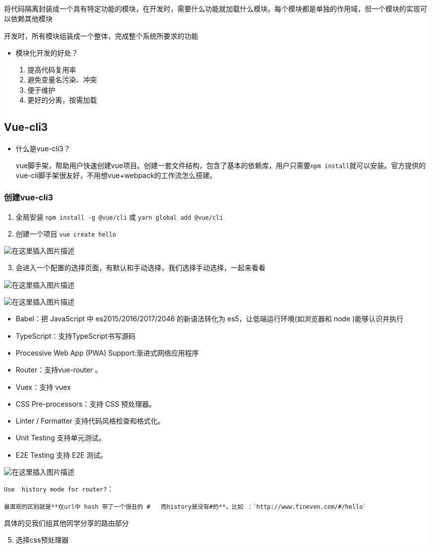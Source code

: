   将代码隔离封装成一个具有特定功能的模块，在开发时，需要什么功能就加载什么模块。每个模块都是单独的作用域，但一个模块的实现可以依赖其他模块

  开发时，所有模块组装成一个整体，完成整个系统所要求的功能

- 模块化开发的好处？

  1. 提高代码复用率
  2. 避免变量名污染、冲突
  3. 便于维护
  4. 更好的分离，按需加载

## Vue-cli3

- 什么是vue-cli3？

  vue脚手架，帮助用户快速创建vue项目。创建一套文件结构，包含了基本的依赖库，用户只需要`npm install`就可以安装。官方提供的vue-cli脚手架很友好，不用想vue+webpack的工作流怎么搭建。

### 创建vue-cli3

1. 全局安装 `npm install -g @vue/cli` 或 `yarn global add @vue/cli`

2. 创建一个项目 `vue create hello`

![在这里插入图片描述](https://img-blog.csdnimg.cn/20201029152140338.png#pic_center)


3. 会进入一个配置的选择页面，有默认和手动选择，我们选择手动选择，一起来看看

![在这里插入图片描述](https://img-blog.csdnimg.cn/20201029152157466.png?x-oss-process=image/watermark,type_ZmFuZ3poZW5naGVpdGk,shadow_10,text_aHR0cHM6Ly9ibG9nLmNzZG4ubmV0L2h1bW9yaW91cw==,size_16,color_FFFFFF,t_70#pic_center)


![在这里插入图片描述](https://img-blog.csdnimg.cn/20201029152209592.png?x-oss-process=image/watermark,type_ZmFuZ3poZW5naGVpdGk,shadow_10,text_aHR0cHM6Ly9ibG9nLmNzZG4ubmV0L2h1bW9yaW91cw==,size_16,color_FFFFFF,t_70#pic_center)


   - Babel：把 JavaScript 中 es2015/2016/2017/2046 的新语法转化为 es5，让低端运行环境(如浏览器和 node )能够认识并执行

   - TypeScript：支持TypeScript书写源码

   - Processive Web App (PWA) Support:渐进式网络应用程序

   - Router：支持vue-router 。
   - Vuex：支持 vuex 
   - CSS Pre-processors：支持 CSS 预处理器。
   - Linter / Formatter 支持代码风格检查和格式化。
   - Unit Testing 支持单元测试。
   - E2E Testing 支持 E2E 测试。

![在这里插入图片描述](https://img-blog.csdnimg.cn/20201029152240824.png#pic_center)


   `Use  history mode for router?`：

   	最直观的区别就是**在url中 hash 带了一个很丑的 #   而history是没有#的**。比如 ：`http://www.fineven.com/#/hello` 

   具体的见我们组其他同学分享的路由部分

5. 选择css预处理器
